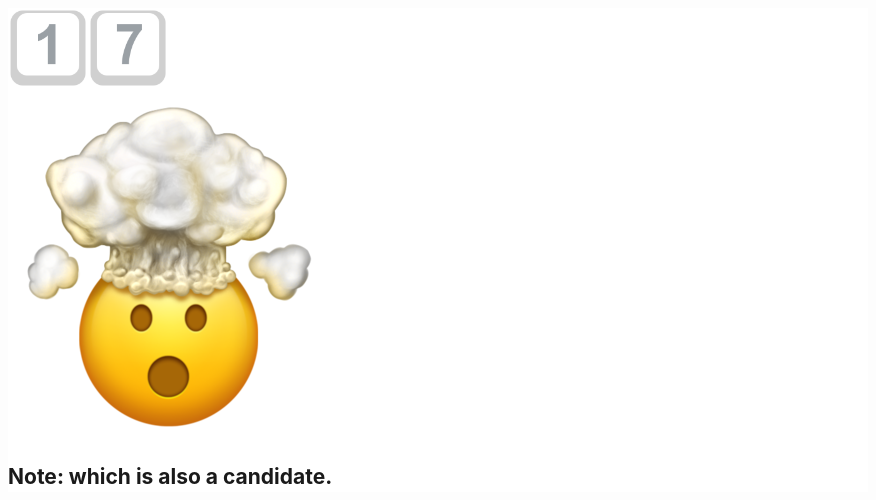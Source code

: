 <img height='80px' src='pictures/e/1.svg'><img height='80px' src='pictures/e/7.svg'></p></div> 
 <img src="pictures/o/mindblown.png" />

Note: 
which is also a candidate.
---